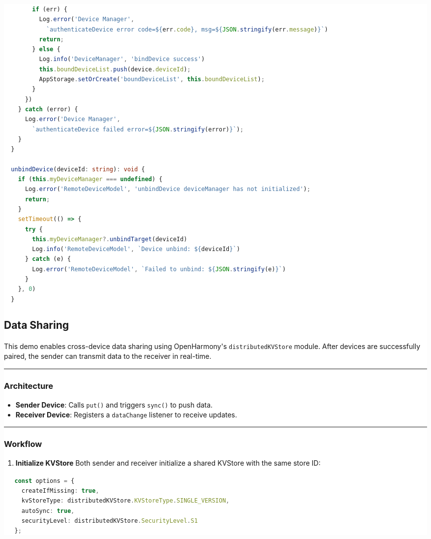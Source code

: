 ```ts
        if (err) {
          Log.error('Device Manager',
            `authenticateDevice error code=${err.code}, msg=${JSON.stringify(err.message)}`)
          return;
        } else {
          Log.info('DeviceManager', 'bindDevice success')
          this.boundDeviceList.push(device.deviceId);
          AppStorage.setOrCreate('boundDeviceList', this.boundDeviceList);
        }
      })
    } catch (error) {
      Log.error('Device Manager',
        `authenticateDevice failed error=${JSON.stringify(error)}`);
    }
  }

  unbindDevice(deviceId: string): void {
    if (this.myDeviceManager === undefined) {
      Log.error('RemoteDeviceModel', 'unbindDevice deviceManager has not initialized');
      return;
    }
    setTimeout(() => {
      try {
        this.myDeviceManager?.unbindTarget(deviceId)
        Log.info('RemoteDeviceModel', `Device unbind: ${deviceId}`)
      } catch (e) {
        Log.error('RemoteDeviceModel', `Failed to unbind: ${JSON.stringify(e)}`)
      }
    }, 0)
  }
```

## Data Sharing

This demo enables cross-device data sharing using OpenHarmony's `distributedKVStore` module. After devices are successfully paired, the sender can transmit data to the receiver in real-time.

---

### Architecture

- **Sender Device**: Calls `put()` and triggers `sync()` to push data.
- **Receiver Device**: Registers a `dataChange` listener to receive updates.

---

### Workflow

1. **Initialize KVStore**
   Both sender and receiver initialize a shared KVStore with the same store ID:

```ts
   const options = {
     createIfMissing: true,
     kvStoreType: distributedKVStore.KVStoreType.SINGLE_VERSION,
     autoSync: true,
     securityLevel: distributedKVStore.SecurityLevel.S1
   };
```
